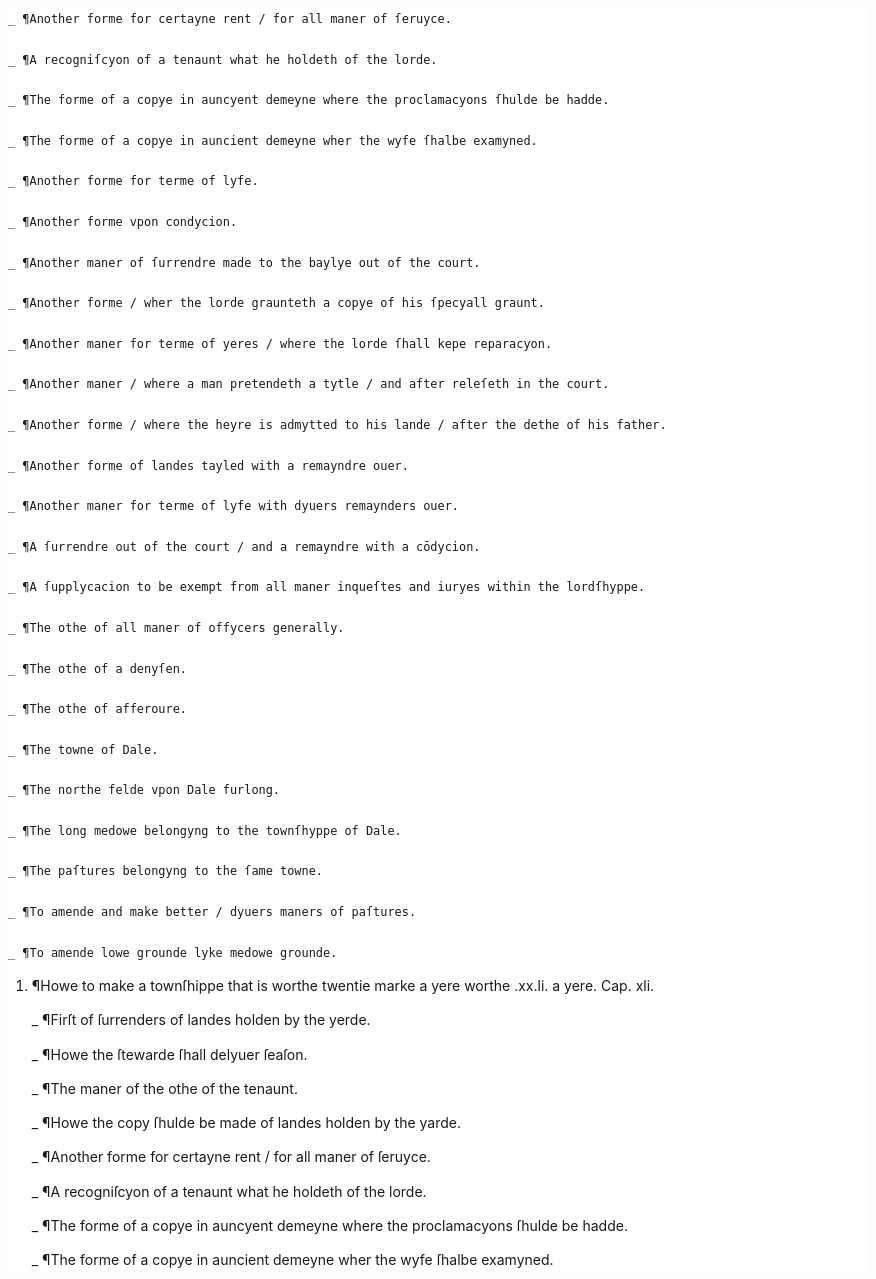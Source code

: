     _ ¶Another forme for certayne rent / for all maner of ſeruyce.

    _ ¶A recogniſcyon of a tenaunt what he holdeth of the lorde.

    _ ¶The forme of a copye in auncyent demeyne where the proclamacyons ſhulde be hadde.

    _ ¶The forme of a copye in auncient demeyne wher the wyfe ſhalbe examyned.

    _ ¶Another forme for terme of lyfe.

    _ ¶Another forme vpon condycion.

    _ ¶Another maner of ſurrendre made to the baylye out of the court.

    _ ¶Another forme / wher the lorde graunteth a copye of his ſpecyall graunt.

    _ ¶Another maner for terme of yeres / where the lorde ſhall kepe reparacyon.

    _ ¶Another maner / where a man pretendeth a tytle / and after releſeth in the court.

    _ ¶Another forme / where the heyre is admytted to his lande / after the dethe of his father.

    _ ¶Another forme of landes tayled with a remayndre ouer.

    _ ¶Another maner for terme of lyfe with dyuers remaynders ouer.

    _ ¶A ſurrendre out of the court / and a remayndre with a cōdycion.

    _ ¶A ſupplycacion to be exempt from all maner inqueſtes and iuryes within the lordſhyppe.

    _ ¶The othe of all maner of offycers generally.

    _ ¶The othe of a denyſen.

    _ ¶The othe of afferoure.

    _ ¶The towne of Dale.

    _ ¶The northe felde vpon Dale furlong.

    _ ¶The long medowe belongyng to the townſhyppe of Dale.

    _ ¶The paſtures belongyng to the ſame towne.

    _ ¶To amende and make better / dyuers maners of paſtures.

    _ ¶To amende lowe grounde lyke medowe grounde.

1. ¶Howe to make a townſhippe that is worthe twentie marke a yere worthe .xx.li. a yere. Cap. xli.

    _ ¶Firſt of ſurrenders of landes holden by the yerde.

    _ ¶Howe the ſtewarde ſhall delyuer ſeaſon.

    _ ¶The maner of the othe of the tenaunt.

    _ ¶Howe the copy ſhulde be made of landes holden by the yarde.

    _ ¶Another forme for certayne rent / for all maner of ſeruyce.

    _ ¶A recogniſcyon of a tenaunt what he holdeth of the lorde.

    _ ¶The forme of a copye in auncyent demeyne where the proclamacyons ſhulde be hadde.

    _ ¶The forme of a copye in auncient demeyne wher the wyfe ſhalbe examyned.
